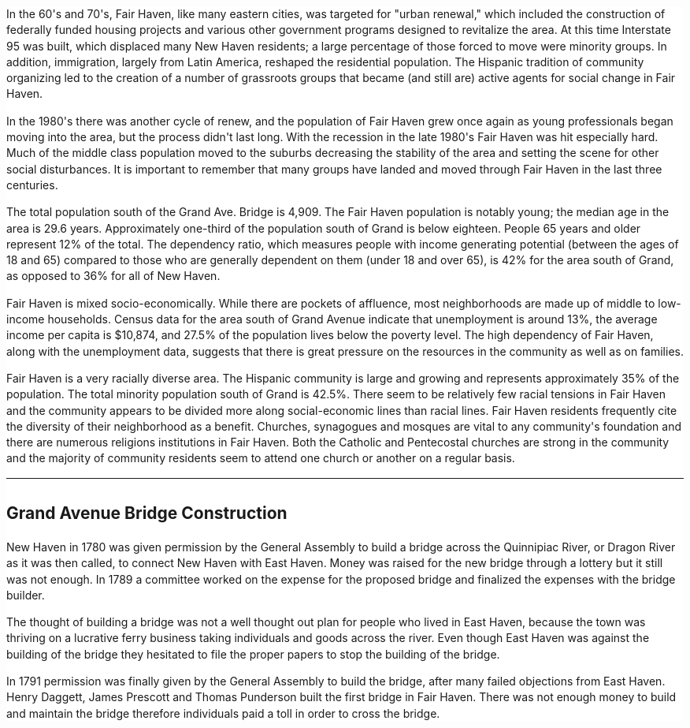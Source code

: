 In the 60's and 70's, Fair Haven, like many eastern cities, was targeted for "urban renewal," which included the construction of federally funded housing projects and various other government programs designed to revitalize the area.  At this time Interstate 95 was built, which displaced many New Haven residents; a large percentage of those forced to move were minority groups.  In addition, immigration, largely from Latin America, reshaped the residential population.  The Hispanic tradition of community organizing led to the creation of a number of grassroots groups that became (and still are) active agents for social change in Fair Haven.
</p>
<p>
In the 1980's there was another cycle of renew, and the population of Fair Haven grew once again as young professionals began moving into the area, but the process didn't last long.  With the recession in the late 1980's Fair Haven was hit especially hard.  Much of the middle class population moved to the suburbs decreasing the stability of the area and setting the scene for other social disturbances.  It is important to remember that many groups have landed and moved through Fair Haven in the last three centuries.
</p>
<p>
The total population south of the Grand Ave. Bridge is 4,909.  The Fair Haven population is notably young; the median age in the area is 29.6 years.  Approximately one-third of the population south of Grand is below eighteen.  People 65 years and older represent 12% of the total.  The dependency ratio, which measures people with income generating potential (between the ages of 18 and 65) compared to those who are generally dependent on them (under 18 and over 65), is 42% for the area south of Grand, as opposed to 36% for all of New Haven.
</p>
<p>
Fair Haven is mixed socio-economically.  While there are pockets of affluence, most neighborhoods are made up of middle to low-income households.  Census data for the area south of Grand Avenue indicate that unemployment is around 13%, the average income per capita is $10,874, and 27.5% of the population lives below the poverty level.  The high dependency of Fair Haven, along with the unemployment data, suggests that there is great pressure on the resources in the community as well as on families.
</p>
<p>
Fair Haven is a very racially diverse area.  The Hispanic community is large and growing and represents approximately 35% of the population.  The total minority population south of Grand is 42.5%.  There seem to be relatively few racial tensions in Fair Haven and the community appears to be divided more along social-economic lines than racial lines.  Fair Haven residents frequently cite the diversity of their neighborhood as a benefit.  Churches, synagogues and mosques are vital to any community's foundation and there are numerous religions institutions in Fair Haven.  Both the Catholic and Pentecostal churches are strong in the community and the majority of community residents seem to attend one church or another on a regular basis.
</p>
<hr/>
<h2>
Grand Avenue Bridge Construction
</h2>
New Haven in 1780 was given permission by the General Assembly to build a bridge across the Quinnipiac River, or Dragon River as it was then called, to connect New Haven with East Haven.  Money was raised for the new bridge through a lottery but it still was not enough.
In 1789 a committee worked on the expense for the proposed bridge and finalized the expenses with the bridge builder.
<p>
The thought of building a bridge was not a well thought out plan for people who lived in East Haven, because the town was thriving on a lucrative ferry business taking individuals and goods across the river.  Even though East Haven was against the building of the bridge they hesitated to file the proper papers to stop the building of the bridge.
</p>
<p>
In 1791 permission was finally given by the General Assembly to build the bridge, after many failed objections from East Haven.  Henry Daggett, James Prescott and Thomas Punderson built the first bridge in Fair Haven.  There was not enough money to build and maintain the bridge therefore individuals paid a toll in order to cross the bridge.
</p>
<p>